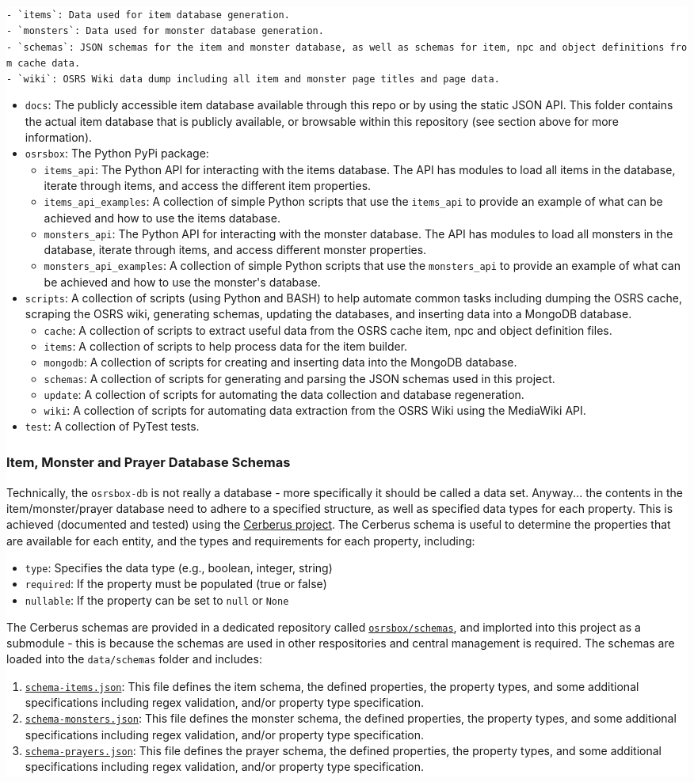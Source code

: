     - `items`: Data used for item database generation.
    - `monsters`: Data used for monster database generation.
    - `schemas`: JSON schemas for the item and monster database, as well as schemas for item, npc and object definitions from cache data.
    - `wiki`: OSRS Wiki data dump including all item and monster page titles and page data.
- `docs`: The publicly accessible item database available through this repo or by using the static JSON API. This folder contains the actual item database that is publicly available, or browsable within this repository (see section above for more information).
- `osrsbox`: The Python PyPi package:
    - `items_api`: The Python API for interacting with the items database. The API has modules to load all items in the database, iterate through items, and access the different item properties.
    - `items_api_examples`: A collection of simple Python scripts that use the `items_api` to provide an example of what can be achieved and how to use the items database.
    - `monsters_api`: The Python API for interacting with the monster database. The API has modules to load all monsters in the database, iterate through items, and access different monster properties.
    - `monsters_api_examples`: A collection of simple Python scripts that use the `monsters_api` to provide an example of what can be achieved and how to use the monster's database.
- `scripts`: A collection of scripts (using Python and BASH) to help automate common tasks including dumping the OSRS cache, scraping the OSRS wiki, generating schemas, updating the databases, and inserting data into a MongoDB database.
    - `cache`: A collection of scripts to extract useful data from the OSRS cache item, npc and object definition files.
    - `items`: A collection of scripts to help process data for the item builder.
    - `mongodb`: A collection of scripts for creating and inserting data into the MongoDB database.
    - `schemas`: A collection of scripts for generating and parsing the JSON schemas used in this project.
    - `update`: A collection of scripts for automating the data collection and database regeneration.
    - `wiki`: A collection of scripts for automating data extraction from the OSRS Wiki using the MediaWiki API.
- `test`: A collection of PyTest tests.

### Item, Monster and Prayer Database Schemas

Technically, the `osrsbox-db` is not really a database - more specifically it should be called a data set. Anyway... the contents in the item/monster/prayer database need to adhere to a specified structure, as well as specified data types for each property. This is achieved (documented and tested) using the [Cerberus project](https://docs.python-cerberus.org/en/stable/). The Cerberus schema is useful to determine the properties that are available for each entity, and the types and requirements for each property, including:

- `type`: Specifies the data type (e.g., boolean, integer, string)
- `required`: If the property must be populated (true or false)
- `nullable`: If the property can be set to `null` or `None`

The Cerberus schemas are provided in a dedicated repository called [`osrsbox/schemas`](https://github.com/osrsbox/schemas), and implorted into this project as a submodule - this is because the schemas are used in other respositories and central management is required. The schemas are loaded into the `data/schemas` folder and includes:

1. [`schema-items.json`](https://github.com/osrsbox/schemas/blob/master/schema-items.json): This file defines the item schema, the defined properties, the property types, and some additional specifications including regex validation, and/or property type specification.
1. [`schema-monsters.json`](https://github.com/osrsbox/schemas/blob/master/schema-monsters.json): This file defines the monster schema, the defined properties, the property types, and some additional specifications including regex validation, and/or property type specification.
1. [`schema-prayers.json`](https://github.com/osrsbox/schemas/blob/master/schema-prayers.json): This file defines the prayer schema, the defined properties, the property types, and some additional specifications including regex validation, and/or property type specification.
